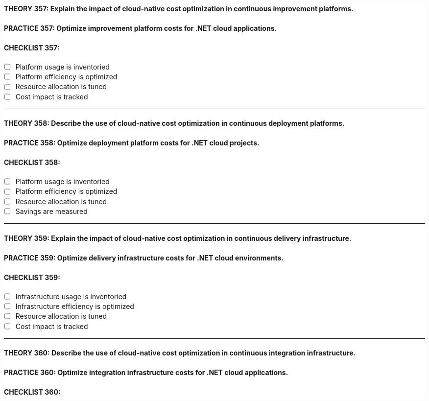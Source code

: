 
#### THEORY 357: Explain the impact of cloud-native cost optimization in continuous improvement platforms.

#### PRACTICE 357: Optimize improvement platform costs for .NET cloud applications.

#### CHECKLIST 357:

- [ ] Platform usage is inventoried
- [ ] Platform efficiency is optimized
- [ ] Resource allocation is tuned
- [ ] Cost impact is tracked

---

#### THEORY 358: Describe the use of cloud-native cost optimization in continuous deployment platforms.

#### PRACTICE 358: Optimize deployment platform costs for .NET cloud projects.

#### CHECKLIST 358:

- [ ] Platform usage is inventoried
- [ ] Platform efficiency is optimized
- [ ] Resource allocation is tuned
- [ ] Savings are measured

---

#### THEORY 359: Explain the impact of cloud-native cost optimization in continuous delivery infrastructure.

#### PRACTICE 359: Optimize delivery infrastructure costs for .NET cloud environments.

#### CHECKLIST 359:

- [ ] Infrastructure usage is inventoried
- [ ] Infrastructure efficiency is optimized
- [ ] Resource allocation is tuned
- [ ] Cost impact is tracked

---

#### THEORY 360: Describe the use of cloud-native cost optimization in continuous integration infrastructure.

#### PRACTICE 360: Optimize integration infrastructure costs for .NET cloud applications.

#### CHECKLIST 360:
